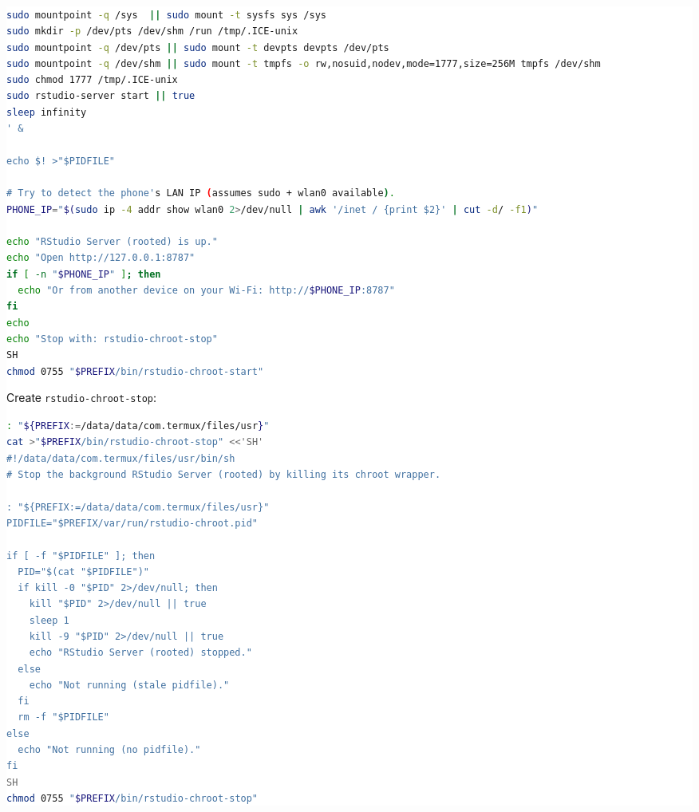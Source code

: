 ```bash
sudo mountpoint -q /sys  || sudo mount -t sysfs sys /sys
sudo mkdir -p /dev/pts /dev/shm /run /tmp/.ICE-unix
sudo mountpoint -q /dev/pts || sudo mount -t devpts devpts /dev/pts
sudo mountpoint -q /dev/shm || sudo mount -t tmpfs -o rw,nosuid,nodev,mode=1777,size=256M tmpfs /dev/shm
sudo chmod 1777 /tmp/.ICE-unix
sudo rstudio-server start || true
sleep infinity
' &

echo $! >"$PIDFILE"

# Try to detect the phone's LAN IP (assumes sudo + wlan0 available).
PHONE_IP="$(sudo ip -4 addr show wlan0 2>/dev/null | awk '/inet / {print $2}' | cut -d/ -f1)"

echo "RStudio Server (rooted) is up."
echo "Open http://127.0.0.1:8787"
if [ -n "$PHONE_IP" ]; then
  echo "Or from another device on your Wi-Fi: http://$PHONE_IP:8787"
fi
echo
echo "Stop with: rstudio-chroot-stop"
SH
chmod 0755 "$PREFIX/bin/rstudio-chroot-start"
```

Create `rstudio-chroot-stop`:

```bash
: "${PREFIX:=/data/data/com.termux/files/usr}"
cat >"$PREFIX/bin/rstudio-chroot-stop" <<'SH'
#!/data/data/com.termux/files/usr/bin/sh
# Stop the background RStudio Server (rooted) by killing its chroot wrapper.

: "${PREFIX:=/data/data/com.termux/files/usr}"
PIDFILE="$PREFIX/var/run/rstudio-chroot.pid"

if [ -f "$PIDFILE" ]; then
  PID="$(cat "$PIDFILE")"
  if kill -0 "$PID" 2>/dev/null; then
    kill "$PID" 2>/dev/null || true
    sleep 1
    kill -9 "$PID" 2>/dev/null || true
    echo "RStudio Server (rooted) stopped."
  else
    echo "Not running (stale pidfile)."
  fi
  rm -f "$PIDFILE"
else
  echo "Not running (no pidfile)."
fi
SH
chmod 0755 "$PREFIX/bin/rstudio-chroot-stop"
```
